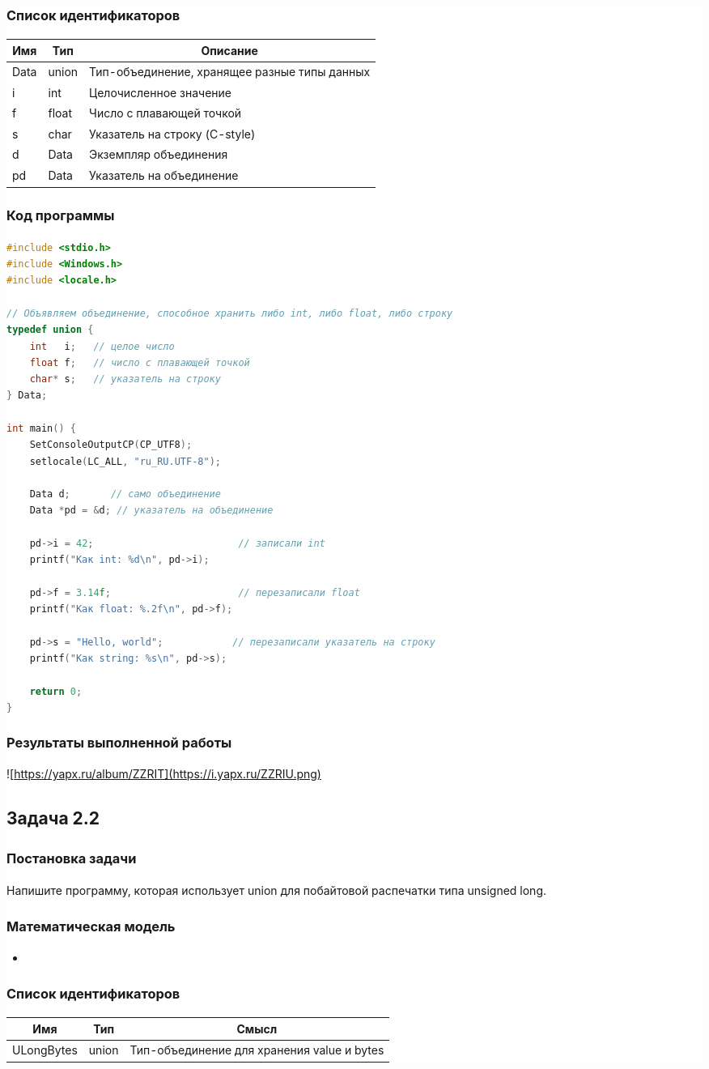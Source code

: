 ### Список идентификаторов
| Имя  | Тип      | Описание                                      |
|------|----------|-----------------------------------------------|
| Data | union    | Тип-объединение, хранящее разные типы данных  |
| i    | int      | Целочисленное значение                        |
| f    | float    | Число с плавающей точкой                      |
| s    | char     | Указатель на строку (C-style)                 |
| d    | Data     | Экземпляр объединения                         |
| pd   | Data     | Указатель на объединение                      |
### Код программы
```C
#include <stdio.h>
#include <Windows.h>
#include <locale.h>

// Объявляем объединение, способное хранить либо int, либо float, либо строку 
typedef union {
    int   i;   // целое число
    float f;   // число с плавающей точкой
    char* s;   // указатель на строку
} Data;

int main() {
    SetConsoleOutputCP(CP_UTF8);
    setlocale(LC_ALL, "ru_RU.UTF-8");

    Data d;       // само объединение
    Data *pd = &d; // указатель на объединение

    pd->i = 42;                         // записали int
    printf("Как int: %d\n", pd->i);

    pd->f = 3.14f;                      // перезаписали float
    printf("Как float: %.2f\n", pd->f);

    pd->s = "Hello, world";            // перезаписали указатель на строку
    printf("Как string: %s\n", pd->s);

    return 0;
}

```
### Результаты выполненной работы
![https://yapx.ru/album/ZZRIT](https://i.yapx.ru/ZZRIU.png)
## Задача 2.2
### Постановка задачи
Напишите программу, которая использует union для побайтовой распечатки типа unsigned long.
### Математическая модель
-
### Список идентификаторов
| Имя        | Тип                                  | Смысл                                      |
|------------|--------------------------------------|--------------------------------------------|
| ULongBytes | union                                | Тип-объединение для хранения value и bytes |